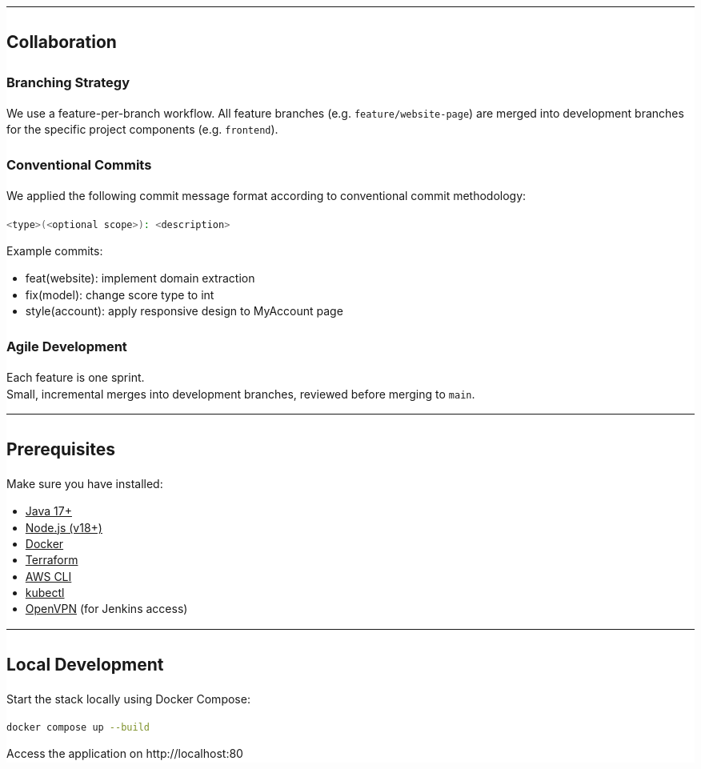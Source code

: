 </p>

---

## Collaboration

### Branching Strategy

We use a feature-per-branch workflow. All feature branches (e.g. `feature/website-page`) are merged into development branches for the specific project components (e.g. `frontend`).

### Conventional Commits

We applied the following commit message format according to conventional commit methodology:

```bash
<type>(<optional scope>): <description>
```

Example commits:

- feat(website): implement domain extraction
- fix(model): change score type to int
- style(account): apply responsive design to MyAccount page

### Agile Development

Each feature is one sprint.  
Small, incremental merges into development branches, reviewed before merging to `main`.

---

## Prerequisites

Make sure you have installed:

- [Java 17+](https://adoptium.net/)
- [Node.js (v18+)](https://nodejs.org/)
- [Docker](https://www.docker.com/)
- [Terraform](https://www.terraform.io/)
- [AWS CLI](https://aws.amazon.com/cli/)
- [kubectl](https://kubernetes.io/docs/tasks/tools/)
- [OpenVPN](https://openvpn.net/) (for Jenkins access)

---

## Local Development

Start the stack locally using Docker Compose:

```bash
docker compose up --build
```

Access the application on http://localhost:80

